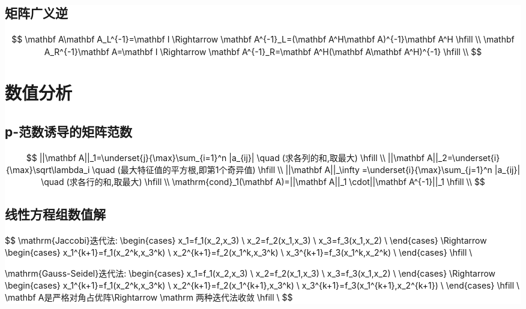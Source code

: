 ## 矩阵广义逆

$$
\mathbf A\mathbf A_L^{-1}=\mathbf I \Rightarrow \mathbf A^{-1}_L=(\mathbf A^H\mathbf A)^{-1}\mathbf A^H \hfill \\
\mathbf A_R^{-1}\mathbf A=\mathbf I \Rightarrow \mathbf A^{-1}_R=\mathbf A^H(\mathbf A\mathbf A^H)^{-1} \hfill \\
$$

# 数值分析

## p-范数诱导的矩阵范数

$$
||\mathbf A||_1=\underset{j}{\max}\sum_{i=1}^n |a_{ij}| \quad (求各列的和,取最大) \hfill \\
||\mathbf A||_2=\underset{i}{\max}\sqrt\lambda_i \quad (最大特征值的平方根,即第1个奇异值) \hfill \\
||\mathbf A||_\infty =\underset{i}{\max}\sum_{j=1}^n |a_{ij}| \quad (求各行的和,取最大) \hfill \\
\mathrm{cond}_1(\mathbf A)=||\mathbf A||_1 \cdot||\mathbf A^{-1}||_1 \hfill \\
$$

## 线性方程组数值解

$$
\mathrm{Jaccobi}迭代法:
\begin{cases}
x_1=f_1(x_2,x_3) \\
x_2=f_2(x_1,x_3) \\
x_3=f_3(x_1,x_2) \\
\end{cases}
\Rightarrow
\begin{cases}
x_1^{k+1}=f_1(x_2^k,x_3^k) \\
x_2^{k+1}=f_2(x_1^k,x_3^k) \\
x_3^{k+1}=f_3(x_1^k,x_2^k) \\
\end{cases} \hfill \\

\mathrm{Gauss-Seidel}迭代法:
\begin{cases}
x_1=f_1(x_2,x_3) \\
x_2=f_2(x_1,x_3) \\
x_3=f_3(x_1,x_2) \\
\end{cases}
\Rightarrow
\begin{cases}
x_1^{k+1}=f_1(x_2^k,x_3^k) \\
x_2^{k+1}=f_2(x_1^{k+1},x_3^k) \\
x_3^{k+1}=f_3(x_1^{k+1},x_2^{k+1}) \\
\end{cases} \hfill \\
\mathbf A是严格对角占优阵\Rightarrow \mathrm 两种迭代法收敛 \hfill \\
$$
